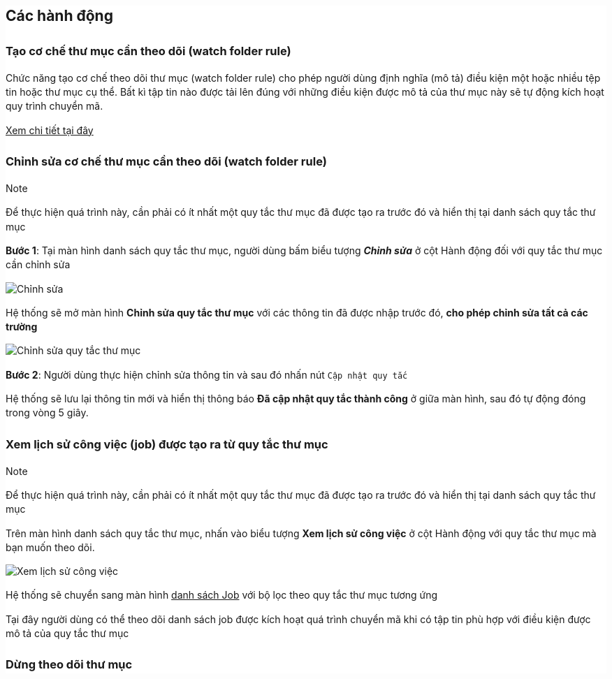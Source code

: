 ## Các hành động 

### Tạo cơ chế thư mục cần theo dõi (watch folder rule)

Chức năng tạo cơ chế theo dõi thư mục (watch folder rule) cho phép người dùng định nghĩa (mô tả) điều kiện một hoặc nhiều tệp tin hoặc thư mục cụ thể. Bất kì tập tin nào được tải lên đúng với những điều kiện được mô tả của thư mục này sẽ tự động kích hoạt quy trình chuyển mã.

[Xem chi tiết tại đây](2-create-watch-folder-rule.md)

 ### Chỉnh sửa cơ chế thư mục cần theo dõi (watch folder rule)


> [!NOTE]
> Để thực hiện quá trình này, cần phải có ít nhất một quy tắc thư mục đã được tạo ra trước đó và hiển thị tại danh sách quy tắc thư mục

**Bước 1**: Tại màn hình danh sách quy tắc thư mục, người dùng bấm biểu tượng ***Chỉnh sửa*** ở cột Hành động đối với quy tắc thư mục cần chỉnh sửa

![Chỉnh sửa](/images/media-vod/watch-folder-rule/update-watch-folder-rule-1.png)

Hệ thống sẽ mở màn hình **Chỉnh sửa quy tắc thư mục** với các thông tin đã được nhập trước đó, **cho phép chỉnh sửa tất cả các trường**

![Chỉnh sửa quy tắc thư mục](/images/media-vod/watch-folder-rule/update-watch-folder.png)

**Bước 2**: Người dùng thực hiện chỉnh sửa thông tin và sau đó nhấn nút `Cập nhật quy tắc`

Hệ thống sẽ lưu lại thông tin mới và hiển thị thông báo **Đã cập nhật quy tắc thành công** ở giữa màn hình, sau đó tự động đóng trong vòng 5 giây.

### Xem lịch sử công việc (job) được tạo ra từ quy tắc thư mục


> [!NOTE]
> Để thực hiện quá trình này, cần phải có ít nhất một quy tắc thư mục đã được tạo ra trước đó và hiển thị tại danh sách quy tắc thư mục

Trên màn hình danh sách quy tắc thư mục, nhấn vào biểu tượng **Xem lịch sử công việc** ở cột Hành động với quy tắc thư mục mà bạn muốn theo dõi.

![Xem lịch sử công việc](/images/media-vod/watch-folder-rule/view-job-history.png)

Hệ thống sẽ chuyển sang màn hình [danh sách Job](../c-vod-job-management/1-vod-job-management.md#xem-danh-sách-công-việc) với bộ lọc theo quy tắc thư mục tương ứng

Tại đây người dùng có thể theo dõi danh sách job  được kích hoạt quá trình chuyển mã khi có tập tin phù hợp với điều kiện được mô tả của quy tắc thư mục

### Dừng theo dõi thư mục

